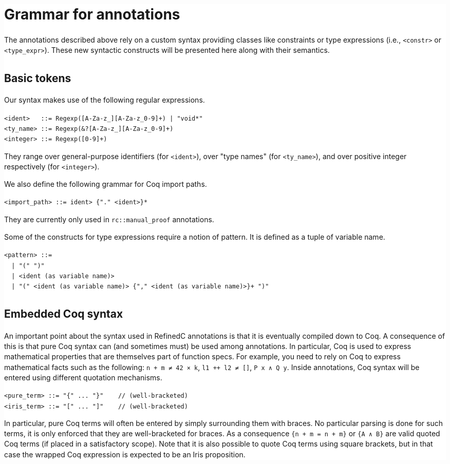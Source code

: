 
# Grammar for annotations

The annotations described above rely on a custom syntax providing classes like
constraints or type expressions (i.e., `<constr>` or `<type_expr>`). These new
syntactic constructs will be presented here along with their semantics.

## Basic tokens

Our syntax makes use of the following regular expressions.

```
<ident>   ::= Regexp([A-Za-z_][A-Za-z_0-9]+) | "void*"
<ty_name> ::= Regexp(&?[A-Za-z_][A-Za-z_0-9]+)
<integer> ::= Regexp([0-9]+)
```
They range over general-purpose identifiers (for `<ident>`), over "type names"
(for `<ty_name>`), and over positive integer respectively (for `<integer>`).

We also define the following grammar for Coq import paths.

```
<import_path> ::= ident> {"." <ident>}*
```
They are currently only used in `rc::manual_proof` annotations.

Some of the constructs for type expressions require a notion of pattern. It is
defined as a tuple of variable name.
```
<pattern> ::=
  | "(" ")"
  | <ident (as variable name)>
  | "(" <ident (as variable name)> {"," <ident (as variable name)>}+ ")"
```

## Embedded Coq syntax

An important point about the syntax used in RefinedC annotations is that it is
eventually compiled down to Coq. A consequence of this is that pure Coq syntax
can (and sometimes must) be used among annotations. In particular, Coq is used
to express mathematical properties that are themselves part of function specs.
For example, you need to rely on Coq to express mathematical facts such as the
following: `n + m ≠ 42 × k`, `l1 ++ l2 ≠ []`, `P x ∧ Q y`. Inside annotations,
Coq syntax will be entered using different quotation mechanisms.
```
<pure_term> ::= "{" ... "}"    // (well-bracketed)
<iris_term> ::= "[" ... "]"    // (well-bracketed)
```
In particular, pure Coq terms will often be entered by simply surrounding them
with braces. No particular parsing is done for such terms, it is only enforced
that they are well-bracketed for braces. As a consequence `{n + m = n + m}` or
`{Α ∧ B}` are valid quoted Coq terms (if placed in a satisfactory scope). Note
that it is also possible to quote Coq terms using square brackets, but in that
case the wrapped Coq expression is expected to be an Iris proposition.
